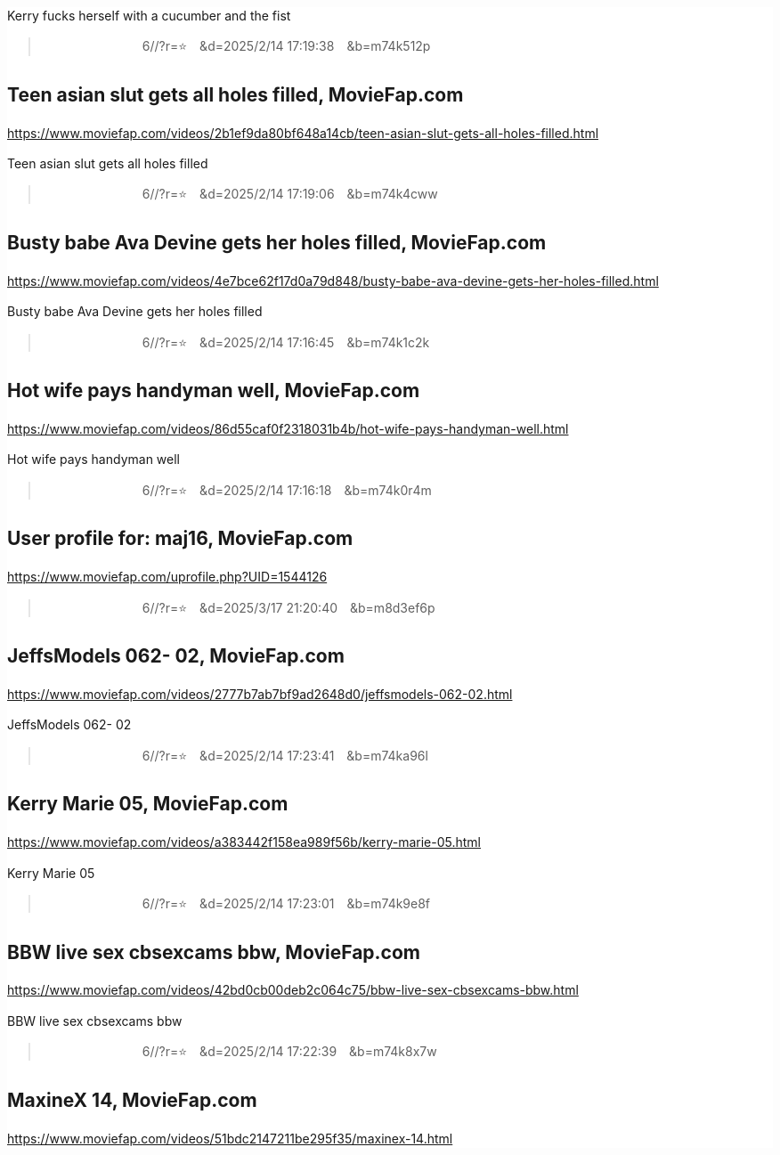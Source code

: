 
Kerry fucks herself with a cucumber and the fist

>　　　　　　　　6//?r=⭐　&d=2025/2/14 17:19:38　&b=m74k512p
## Teen asian slut gets all holes filled, MovieFap.com
https://www.moviefap.com/videos/2b1ef9da80bf648a14cb/teen-asian-slut-gets-all-holes-filled.html


Teen asian slut gets all holes filled

>　　　　　　　　6//?r=⭐　&d=2025/2/14 17:19:06　&b=m74k4cww
## Busty babe Ava Devine gets her holes filled, MovieFap.com
https://www.moviefap.com/videos/4e7bce62f17d0a79d848/busty-babe-ava-devine-gets-her-holes-filled.html


Busty babe Ava Devine gets her holes filled

>　　　　　　　　6//?r=⭐　&d=2025/2/14 17:16:45　&b=m74k1c2k
## Hot wife pays handyman well, MovieFap.com
https://www.moviefap.com/videos/86d55caf0f2318031b4b/hot-wife-pays-handyman-well.html


Hot wife pays handyman well

>　　　　　　　　6//?r=⭐　&d=2025/2/14 17:16:18　&b=m74k0r4m
## User profile for: maj16, MovieFap.com
https://www.moviefap.com/uprofile.php?UID=1544126

>　　　　　　　　6//?r=⭐　&d=2025/3/17 21:20:40　&b=m8d3ef6p
## JeffsModels 062- 02, MovieFap.com
https://www.moviefap.com/videos/2777b7ab7bf9ad2648d0/jeffsmodels-062-02.html


JeffsModels 062- 02

>　　　　　　　　6//?r=⭐　&d=2025/2/14 17:23:41　&b=m74ka96l
## Kerry Marie 05, MovieFap.com
https://www.moviefap.com/videos/a383442f158ea989f56b/kerry-marie-05.html


Kerry Marie 05

>　　　　　　　　6//?r=⭐　&d=2025/2/14 17:23:01　&b=m74k9e8f
## BBW live sex cbsexcams bbw, MovieFap.com
https://www.moviefap.com/videos/42bd0cb00deb2c064c75/bbw-live-sex-cbsexcams-bbw.html


BBW live sex cbsexcams bbw

>　　　　　　　　6//?r=⭐　&d=2025/2/14 17:22:39　&b=m74k8x7w
## MaxineX 14, MovieFap.com
https://www.moviefap.com/videos/51bdc2147211be295f35/maxinex-14.html
